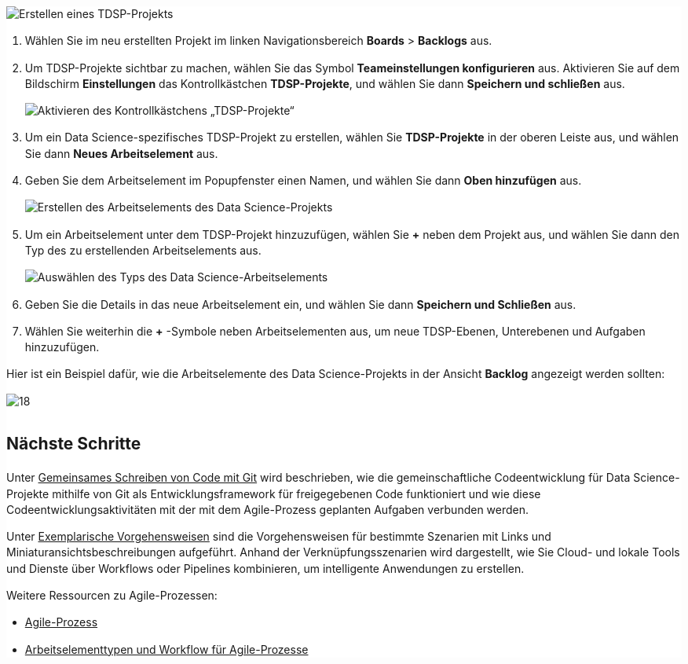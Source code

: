    ![Erstellen eines TDSP-Projekts](./media/agile-development/15-newproject.png)
   
1. Wählen Sie im neu erstellten Projekt im linken Navigationsbereich **Boards** > **Backlogs** aus.
   
1. Um TDSP-Projekte sichtbar zu machen, wählen Sie das Symbol **Teameinstellungen konfigurieren** aus. Aktivieren Sie auf dem Bildschirm **Einstellungen** das Kontrollkästchen **TDSP-Projekte**, und wählen Sie dann **Speichern und schließen** aus.
   
   ![Aktivieren des Kontrollkästchens „TDSP-Projekte“](./media/agile-development/16-enabledsprojects1.png)
   
1. Um ein Data Science-spezifisches TDSP-Projekt zu erstellen, wählen Sie **TDSP-Projekte** in der oberen Leiste aus, und wählen Sie dann **Neues Arbeitselement** aus. 
   
1. Geben Sie dem Arbeitselement im Popupfenster einen Namen, und wählen Sie dann **Oben hinzufügen** aus.
   
   ![Erstellen des Arbeitselements des Data Science-Projekts](./media/agile-development/17-dsworkitems0.png)
   
1. Um ein Arbeitselement unter dem TDSP-Projekt hinzuzufügen, wählen Sie **+** neben dem Projekt aus, und wählen Sie dann den Typ des zu erstellenden Arbeitselements aus. 
   
   ![Auswählen des Typs des Data Science-Arbeitselements](./media/agile-development/17-dsworkitems1.png)
   
1. Geben Sie die Details in das neue Arbeitselement ein, und wählen Sie dann **Speichern und Schließen** aus.
   
1. Wählen Sie weiterhin die **+** -Symbole neben Arbeitselementen aus, um neue TDSP-Ebenen, Unterebenen und Aufgaben hinzuzufügen. 
   
Hier ist ein Beispiel dafür, wie die Arbeitselemente des Data Science-Projekts in der Ansicht **Backlog** angezeigt werden sollten:

![18](./media/agile-development/18-workitems1.png)


## <a name="next-steps"></a>Nächste Schritte

Unter [Gemeinsames Schreiben von Code mit Git](collaborative-coding-with-git.md) wird beschrieben, wie die gemeinschaftliche Codeentwicklung für Data Science-Projekte mithilfe von Git als Entwicklungsframework für freigegebenen Code funktioniert und wie diese Codeentwicklungsaktivitäten mit der mit dem Agile-Prozess geplanten Aufgaben verbunden werden.

Unter [Exemplarische Vorgehensweisen](walkthroughs.md) sind die Vorgehensweisen für bestimmte Szenarien mit Links und Miniaturansichtsbeschreibungen aufgeführt. Anhand der Verknüpfungsszenarien wird dargestellt, wie Sie Cloud- und lokale Tools und Dienste über Workflows oder Pipelines kombinieren, um intelligente Anwendungen zu erstellen.
  
Weitere Ressourcen zu Agile-Prozessen:

- [Agile-Prozess](/azure/devops/boards/work-items/guidance/agile-process)
  
- [Arbeitselementtypen und Workflow für Agile-Prozesse](/azure/devops/boards/work-items/guidance/agile-process-workflow)

